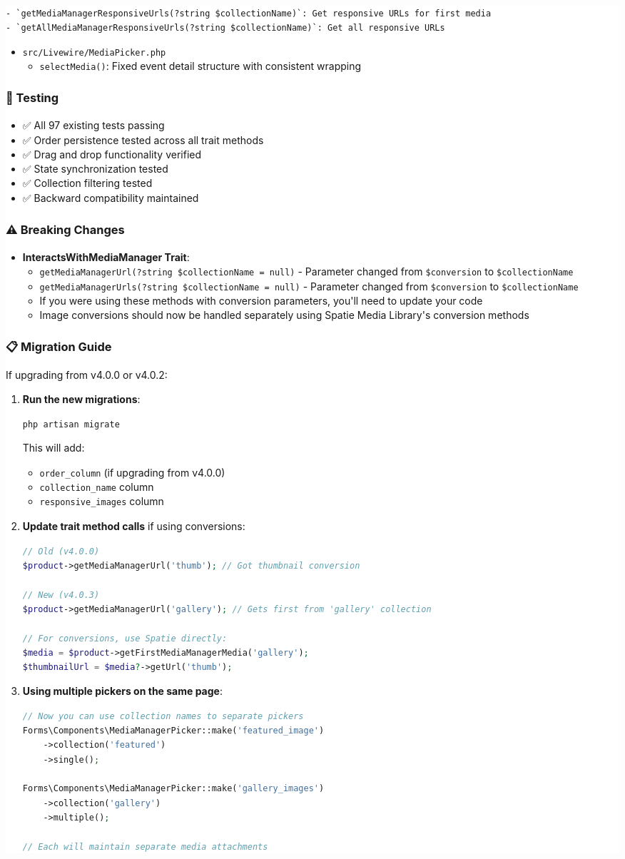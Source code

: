     - `getMediaManagerResponsiveUrls(?string $collectionName)`: Get responsive URLs for first media
    - `getAllMediaManagerResponsiveUrls(?string $collectionName)`: Get all responsive URLs

- `src/Livewire/MediaPicker.php`
  - `selectMedia()`: Fixed event detail structure with consistent wrapping

### 🧪 Testing

- ✅ All 97 existing tests passing
- ✅ Order persistence tested across all trait methods
- ✅ Drag and drop functionality verified
- ✅ State synchronization tested
- ✅ Collection filtering tested
- ✅ Backward compatibility maintained

### ⚠️ Breaking Changes

- **InteractsWithMediaManager Trait**:
  - `getMediaManagerUrl(?string $collectionName = null)` - Parameter changed from `$conversion` to `$collectionName`
  - `getMediaManagerUrls(?string $collectionName = null)` - Parameter changed from `$conversion` to `$collectionName`
  - If you were using these methods with conversion parameters, you'll need to update your code
  - Image conversions should now be handled separately using Spatie Media Library's conversion methods

### 📋 Migration Guide

If upgrading from v4.0.0 or v4.0.2:

1. **Run the new migrations**:
   ```bash
   php artisan migrate
   ```
   This will add:
   - `order_column` (if upgrading from v4.0.0)
   - `collection_name` column
   - `responsive_images` column

2. **Update trait method calls** if using conversions:
   ```php
   // Old (v4.0.0)
   $product->getMediaManagerUrl('thumb'); // Got thumbnail conversion

   // New (v4.0.3)
   $product->getMediaManagerUrl('gallery'); // Gets first from 'gallery' collection

   // For conversions, use Spatie directly:
   $media = $product->getFirstMediaManagerMedia('gallery');
   $thumbnailUrl = $media?->getUrl('thumb');
   ```

3. **Using multiple pickers on the same page**:
   ```php
   // Now you can use collection names to separate pickers
   Forms\Components\MediaManagerPicker::make('featured_image')
       ->collection('featured')
       ->single();

   Forms\Components\MediaManagerPicker::make('gallery_images')
       ->collection('gallery')
       ->multiple();

   // Each will maintain separate media attachments
   ```
